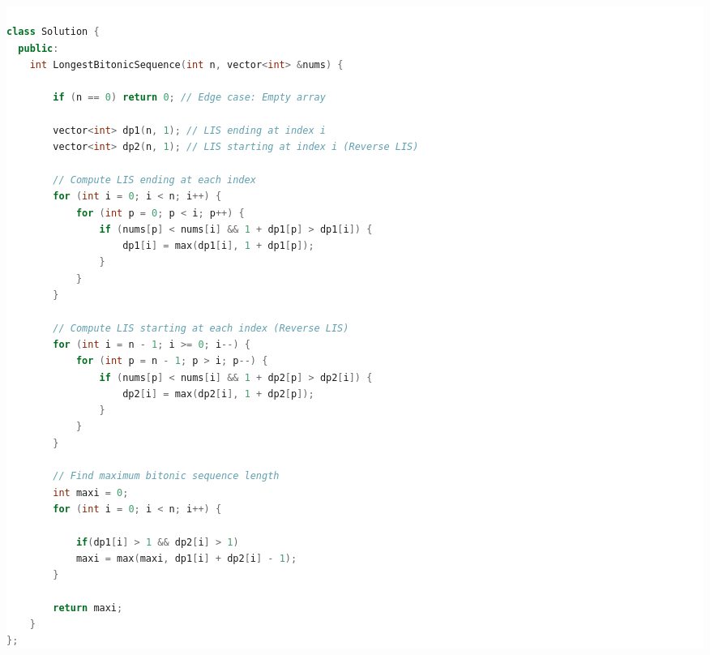 ```cpp

class Solution {
  public:
    int LongestBitonicSequence(int n, vector<int> &nums) {

        if (n == 0) return 0; // Edge case: Empty array

        vector<int> dp1(n, 1); // LIS ending at index i
        vector<int> dp2(n, 1); // LIS starting at index i (Reverse LIS)

        // Compute LIS ending at each index
        for (int i = 0; i < n; i++) {
            for (int p = 0; p < i; p++) {
                if (nums[p] < nums[i] && 1 + dp1[p] > dp1[i]) {
                    dp1[i] = max(dp1[i], 1 + dp1[p]);
                }
            }
        }

        // Compute LIS starting at each index (Reverse LIS)
        for (int i = n - 1; i >= 0; i--) {
            for (int p = n - 1; p > i; p--) {
                if (nums[p] < nums[i] && 1 + dp2[p] > dp2[i]) {
                    dp2[i] = max(dp2[i], 1 + dp2[p]);
                }
            }
        }

        // Find maximum bitonic sequence length
        int maxi = 0;
        for (int i = 0; i < n; i++) {

            if(dp1[i] > 1 && dp2[i] > 1)
            maxi = max(maxi, dp1[i] + dp2[i] - 1);
        }

        return maxi;
    }
};
```
